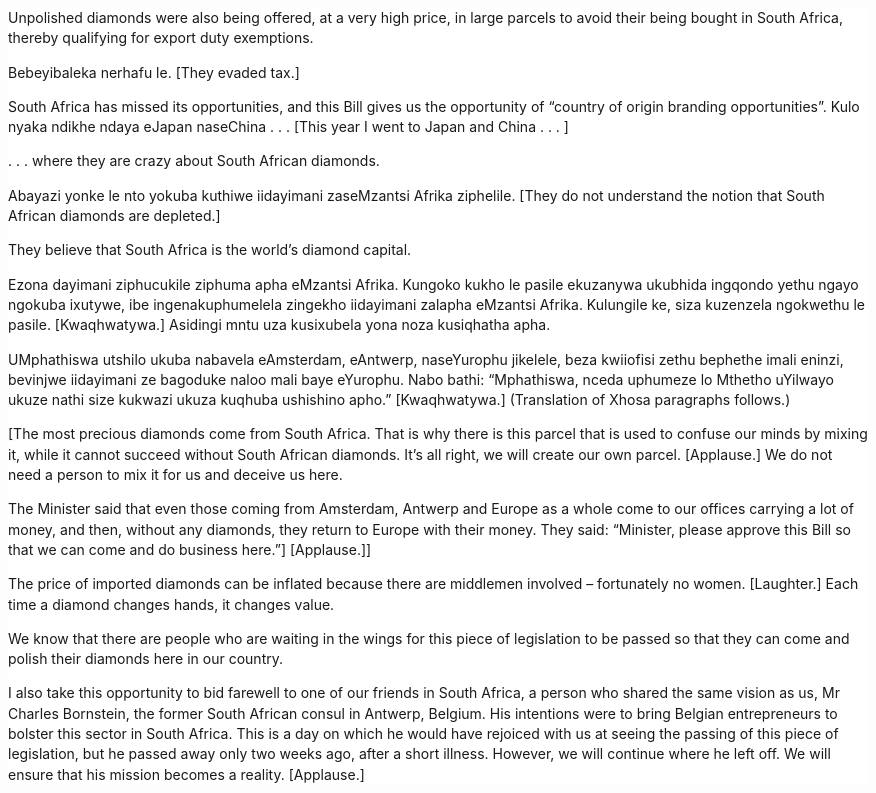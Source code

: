 Unpolished diamonds were also being offered, at a very high price, in large
parcels to avoid their being bought in South Africa, thereby qualifying for
export duty exemptions.

Bebeyibaleka nerhafu le. [They evaded tax.]

South Africa has missed its opportunities, and this Bill gives us the
opportunity of “country of origin branding opportunities”.
Kulo nyaka ndikhe ndaya eJapan naseChina . . . [This year I went to Japan
and China . . . ]

 . . .  where they are crazy about South African diamonds.

Abayazi yonke le nto yokuba kuthiwe iidayimani zaseMzantsi Afrika
ziphelile. [They do not understand the notion that South African diamonds
are depleted.]

They believe that South Africa is the world’s diamond capital.

Ezona dayimani ziphucukile ziphuma apha eMzantsi Afrika. Kungoko kukho le
pasile ekuzanywa ukubhida ingqondo yethu ngayo ngokuba ixutywe, ibe
ingenakuphumelela zingekho iidayimani zalapha eMzantsi Afrika. Kulungile
ke, siza kuzenzela ngokwethu le pasile. [Kwaqhwatywa.]  Asidingi mntu uza
kusixubela yona noza kusiqhatha apha.

UMphathiswa utshilo ukuba nabavela eAmsterdam, eAntwerp, naseYurophu
jikelele, beza kwiiofisi zethu bephethe imali eninzi, bevinjwe iidayimani
ze bagoduke naloo mali baye eYurophu. Nabo bathi: “Mphathiswa, nceda
uphumeze lo Mthetho uYilwayo ukuze nathi size kukwazi ukuza kuqhuba
ushishino apho.” [Kwaqhwatywa.] (Translation of Xhosa paragraphs follows.)

[The most precious diamonds come from South Africa. That is why there is
this parcel that is used to confuse our minds by mixing it, while it cannot
succeed without South African diamonds. It’s all right, we will create our
own parcel. [Applause.] We do not need a person to mix it for us and
deceive us here.

The Minister said that even those coming from Amsterdam, Antwerp and Europe
as a whole come to our offices carrying a lot of money, and then, without
any diamonds, they return to Europe with their money. They said: “Minister,
please approve this Bill so that we can come and do business here.”]
[Applause.]]

The price of imported diamonds can be inflated because there are middlemen
involved – fortunately no women. [Laughter.] Each time a diamond changes
hands, it changes value.

We know that there are people who are waiting in the wings for this piece
of legislation to be passed so that they can come and polish their diamonds
here in our country.

I also take this opportunity to bid farewell to one of our friends in South
Africa, a person who shared the same vision as us, Mr Charles Bornstein,
the former South African consul in Antwerp, Belgium. His intentions were to
bring Belgian entrepreneurs to bolster this sector in South Africa. This is
a day on which he would have rejoiced with us at seeing the passing of this
piece of legislation, but he passed away only two weeks ago, after a short
illness. However, we will continue where he left off. We will ensure that
his mission becomes a reality. [Applause.]
